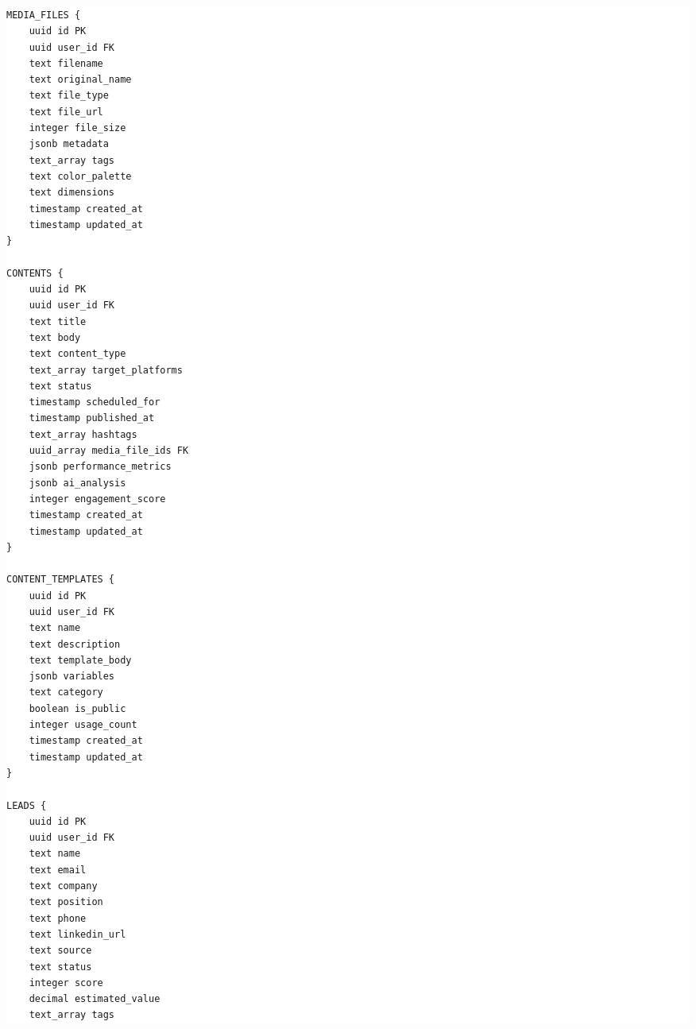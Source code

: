 ```mermaid
MEDIA_FILES {
    uuid id PK
    uuid user_id FK
    text filename
    text original_name
    text file_type
    text file_url
    integer file_size
    jsonb metadata
    text_array tags
    text color_palette
    text dimensions
    timestamp created_at
    timestamp updated_at
}

CONTENTS {
    uuid id PK
    uuid user_id FK
    text title
    text body
    text content_type
    text_array target_platforms
    text status
    timestamp scheduled_for
    timestamp published_at
    text_array hashtags
    uuid_array media_file_ids FK
    jsonb performance_metrics
    jsonb ai_analysis
    integer engagement_score
    timestamp created_at
    timestamp updated_at
}

CONTENT_TEMPLATES {
    uuid id PK
    uuid user_id FK
    text name
    text description
    text template_body
    jsonb variables
    text category
    boolean is_public
    integer usage_count
    timestamp created_at
    timestamp updated_at
}

LEADS {
    uuid id PK
    uuid user_id FK
    text name
    text email
    text company
    text position
    text phone
    text linkedin_url
    text source
    text status
    integer score
    decimal estimated_value
    text_array tags
```